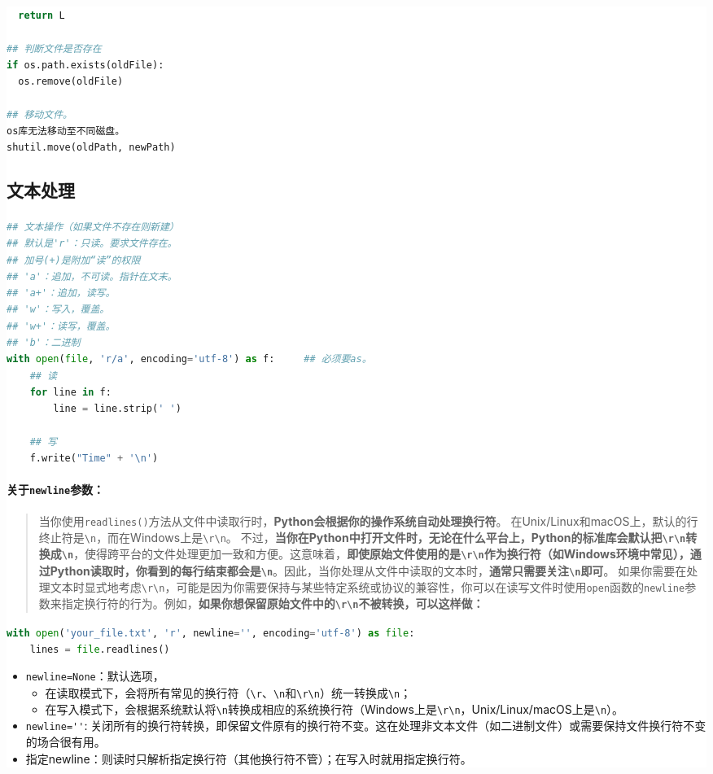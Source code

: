 ```python
  return L

## 判断文件是否存在
if os.path.exists(oldFile):
  os.remove(oldFile)

## 移动文件。
os库无法移动至不同磁盘。
shutil.move(oldPath, newPath)
```

## 文本处理

```python
## 文本操作（如果文件不存在则新建）
## 默认是'r'：只读。要求文件存在。
## 加号(+)是附加“读”的权限
## 'a'：追加，不可读。指针在文末。
## 'a+'：追加，读写。
## 'w'：写入，覆盖。
## 'w+'：读写，覆盖。
## 'b'：二进制
with open(file, 'r/a', encoding='utf-8') as f:     ## 必须要as。
	## 读
	for line in f:
	    line = line.strip(' ')
	
	## 写
	f.write("Time" + '\n')
```

#### 关于`newline`参数：

> 当你使用`readlines()`方法从文件中读取行时，**Python会根据你的操作系统自动处理换行符**。
> 在Unix/Linux和macOS上，默认的行终止符是`\n`，而在Windows上是`\r\n`。
> 不过，**当你在Python中打开文件时，无论在什么平台上，Python的标准库会默认把`\r\n`转换成`\n`**，使得跨平台的文件处理更加一致和方便。这意味着，**即使原始文件使用的是`\r\n`作为换行符（如Windows环境中常见），通过Python读取时，你看到的每行结束都会是`\n`**。因此，当你处理从文件中读取的文本时，**通常只需要关注`\n`即可**。
> 如果你需要在处理文本时显式地考虑`\r\n`，可能是因为你需要保持与某些特定系统或协议的兼容性，你可以在读写文件时使用`open`函数的`newline`参数来指定换行符的行为。例如，**如果你想保留原始文件中的`\r\n`不被转换，可以这样做：**

```python
with open('your_file.txt', 'r', newline='', encoding='utf-8') as file: 
	lines = file.readlines()
```
- `newline=None`：默认选项，
	- 在读取模式下，会将所有常见的换行符（`\r`、`\n`和`\r\n`）统一转换成`\n`；
	- 在写入模式下，会根据系统默认将`\n`转换成相应的系统换行符（Windows上是`\r\n`，Unix/Linux/macOS上是`\n`）。
- `newline=''`: 关闭所有的换行符转换，即保留文件原有的换行符不变。这在处理非文本文件（如二进制文件）或需要保持文件换行符不变的场合很有用。
- 指定newline：则读时只解析指定换行符（其他换行符不管）；在写入时就用指定换行符。




